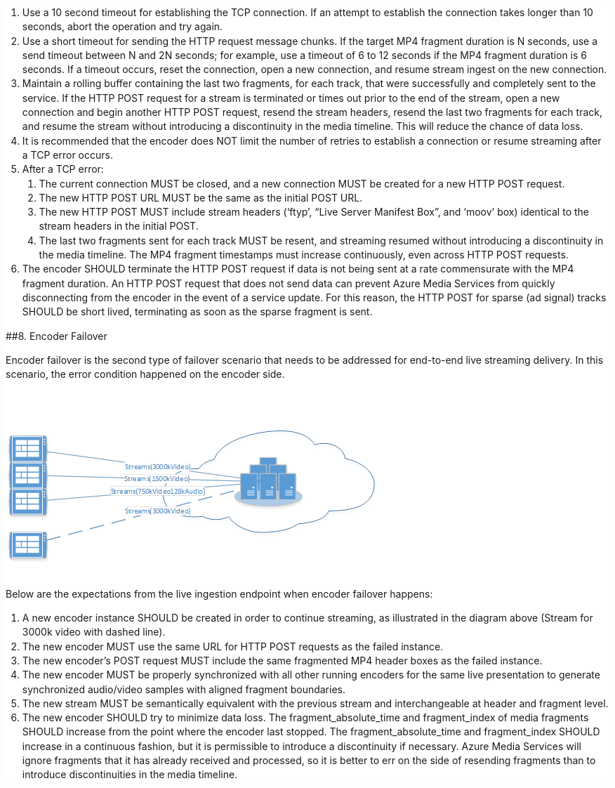 1. Use a 10 second timeout for establishing the TCP connection.  If an attempt to establish the connection takes longer than 10 seconds, abort the operation and try again. 
2. Use a short timeout for sending the HTTP request message chunks.  If the target MP4 fragment duration is N seconds, use a send timeout between N and 2N seconds; for example, use a timeout of 6 to 12 seconds if the MP4 fragment duration is 6 seconds.  If a timeout occurs, reset the connection, open a new connection, and resume stream ingest on the new connection. 
3. Maintain a rolling buffer containing the last two fragments, for each track, that were successfully and completely sent to the service.  If the HTTP POST request for a stream is terminated or times out prior to the end of the stream, open a new connection and begin another HTTP POST request, resend the stream headers, resend the last two fragments for each track, and resume the stream without introducing a discontinuity in the media timeline.  This will reduce the chance of data loss.
4. It is recommended that the encoder does NOT limit the number of retries to establish a connection or resume streaming after a TCP error occurs.
5. After a TCP error:
    1. The current connection MUST be closed, and a new connection MUST be created for a new HTTP POST request.
    2. The new HTTP POST URL MUST be the same as the initial POST URL.
    3. The new HTTP POST MUST include stream headers (‘ftyp’, “Live Server Manifest Box”, and ‘moov’ box) identical to the stream headers in the initial POST.
    4. The last two fragments sent for each track MUST be resent, and streaming resumed without introducing a discontinuity in the media timeline.  The MP4 fragment timestamps must increase continuously, even across HTTP POST requests.
6. The encoder SHOULD terminate the HTTP POST request if data is not being sent at a rate commensurate with the MP4 fragment duration.  An HTTP POST request that does not send data can prevent Azure Media Services from quickly disconnecting from the encoder in the event of a service update.  For this reason, the HTTP POST for sparse (ad signal) tracks SHOULD be short lived, terminating as soon as the sparse fragment is sent.

##8. Encoder Failover

Encoder failover is the second type of failover scenario that needs to be addressed for end-to-end live streaming delivery. In this scenario, the error condition happened on the encoder side. 

![image5][image5]

Below are the expectations from the live ingestion endpoint when encoder failover happens:

1. A new encoder instance SHOULD be created in order to continue streaming, as illustrated in the diagram above (Stream for 3000k video with dashed line).
2. The new encoder MUST use the same URL for HTTP POST requests as the failed instance.
3. The new encoder’s POST request MUST include the same fragmented MP4 header boxes as the failed instance.
4. The new encoder MUST be properly synchronized with all other running encoders for the same live presentation to generate synchronized audio/video samples with aligned fragment boundaries.
5. The new stream MUST be semantically equivalent with the previous stream and interchangeable at header and fragment level.
6. The new encoder SHOULD try to minimize data loss.  The fragment_absolute_time and fragment_index of media fragments SHOULD increase from the point where the encoder last stopped.  The fragment_absolute_time and fragment_index SHOULD increase in a continuous fashion, but it is permissible to introduce a discontinuity if necessary.  Azure Media Services will ignore fragments that it has already received and processed, so it is better to err on the side of resending fragments than to introduce discontinuities in the media timeline. 


[image1]: ./media/media-services-fmp4-live-ingest-overview/media-services-image1.png
[image2]: ./media/media-services-fmp4-live-ingest-overview/media-services-image2.png
[image3]: ./media/media-services-fmp4-live-ingest-overview/media-services-image3.png
[image4]: ./media/media-services-fmp4-live-ingest-overview/media-services-image4.png
[image5]: ./media/media-services-fmp4-live-ingest-overview/media-services-image5.png
[image6]: ./media/media-services-fmp4-live-ingest-overview/media-services-image6.png
[image7]: ./media/media-services-fmp4-live-ingest-overview/media-services-image7.png